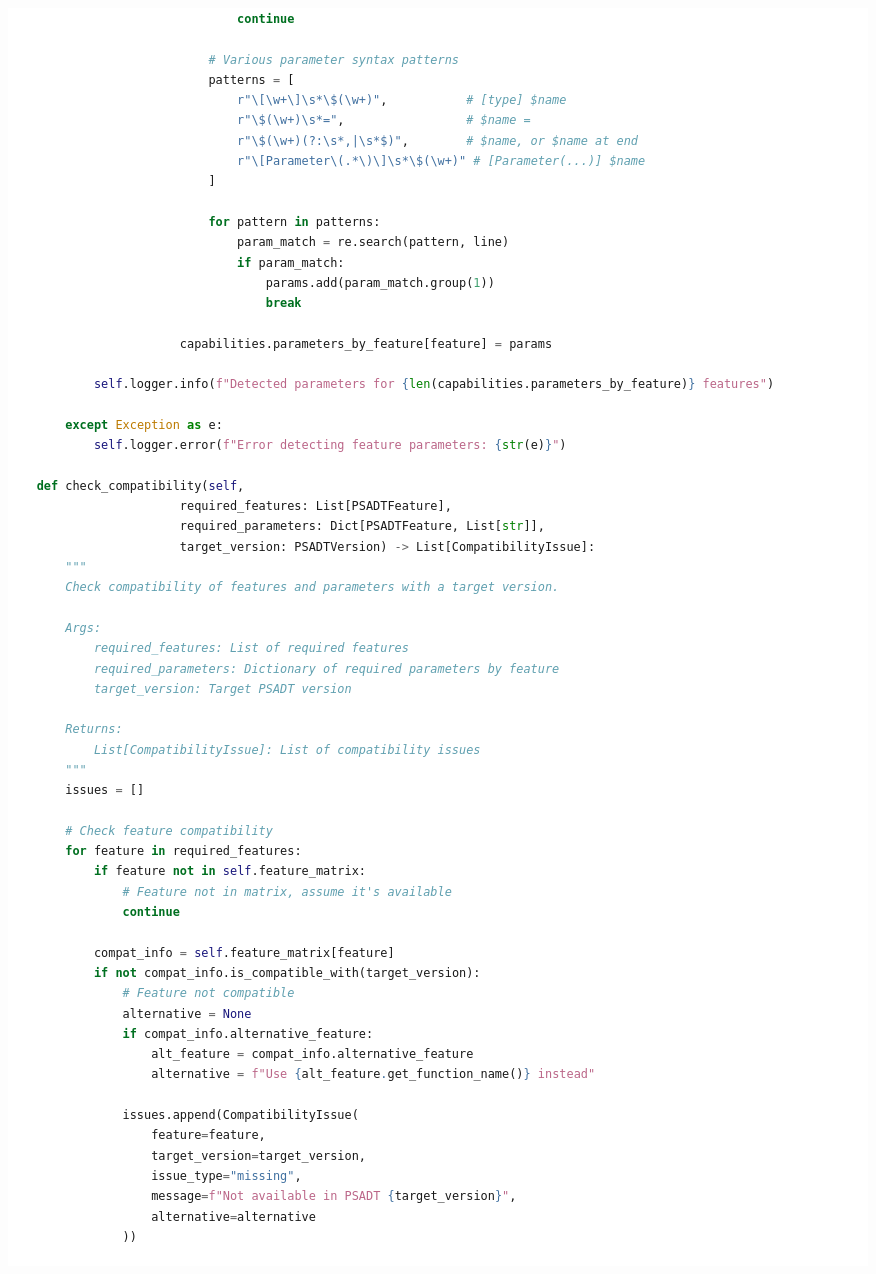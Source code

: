 ```python
                                continue
                            
                            # Various parameter syntax patterns
                            patterns = [
                                r"\[\w+\]\s*\$(\w+)",           # [type] $name
                                r"\$(\w+)\s*=",                 # $name =
                                r"\$(\w+)(?:\s*,|\s*$)",        # $name, or $name at end
                                r"\[Parameter\(.*\)\]\s*\$(\w+)" # [Parameter(...)] $name
                            ]
                            
                            for pattern in patterns:
                                param_match = re.search(pattern, line)
                                if param_match:
                                    params.add(param_match.group(1))
                                    break
                        
                        capabilities.parameters_by_feature[feature] = params
            
            self.logger.info(f"Detected parameters for {len(capabilities.parameters_by_feature)} features")
            
        except Exception as e:
            self.logger.error(f"Error detecting feature parameters: {str(e)}")
    
    def check_compatibility(self, 
                        required_features: List[PSADTFeature],
                        required_parameters: Dict[PSADTFeature, List[str]],
                        target_version: PSADTVersion) -> List[CompatibilityIssue]:
        """
        Check compatibility of features and parameters with a target version.
        
        Args:
            required_features: List of required features
            required_parameters: Dictionary of required parameters by feature
            target_version: Target PSADT version
            
        Returns:
            List[CompatibilityIssue]: List of compatibility issues
        """
        issues = []
        
        # Check feature compatibility
        for feature in required_features:
            if feature not in self.feature_matrix:
                # Feature not in matrix, assume it's available
                continue
            
            compat_info = self.feature_matrix[feature]
            if not compat_info.is_compatible_with(target_version):
                # Feature not compatible
                alternative = None
                if compat_info.alternative_feature:
                    alt_feature = compat_info.alternative_feature
                    alternative = f"Use {alt_feature.get_function_name()} instead"
                
                issues.append(CompatibilityIssue(
                    feature=feature,
                    target_version=target_version,
                    issue_type="missing",
                    message=f"Not available in PSADT {target_version}",
                    alternative=alternative
                ))
        
```